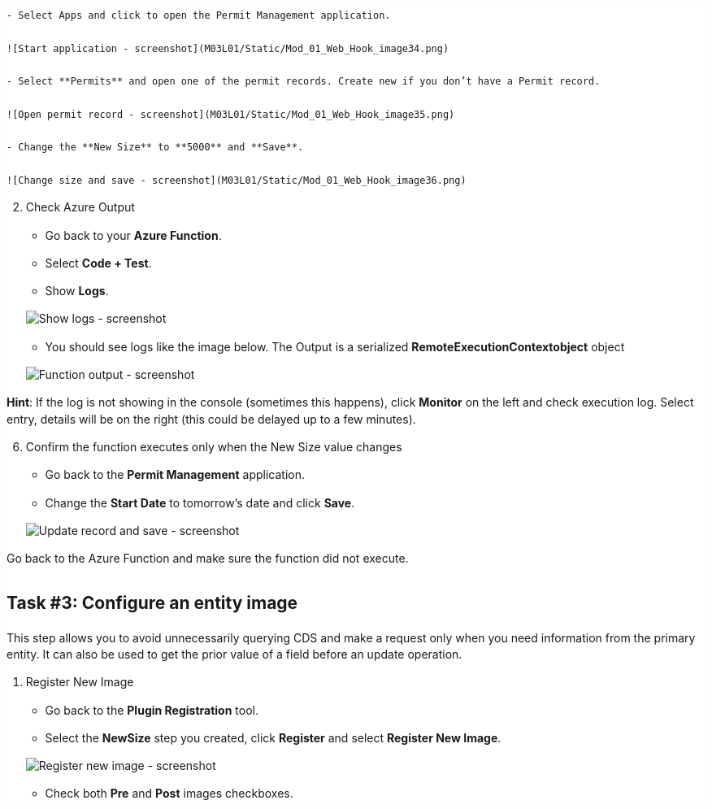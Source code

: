 	- Select Apps and click to open the Permit Management application.

    ![Start application - screenshot](M03L01/Static/Mod_01_Web_Hook_image34.png)

	- Select **Permits** and open one of the permit records. Create new if you don’t have a Permit record.

    ![Open permit record - screenshot](M03L01/Static/Mod_01_Web_Hook_image35.png)

	- Change the **New Size** to **5000** and **Save**.

    ![Change size and save - screenshot](M03L01/Static/Mod_01_Web_Hook_image36.png)

2. Check Azure Output

	- Go back to your **Azure Function**.

	- Select **Code + Test**.

	- Show **Logs**.

    ![Show logs - screenshot](M03L01/Static/Mod_01_Web_Hook_image37.png)

	- You should see logs like the image below. The Output is a serialized **RemoteExecutionContextobject** object

    ![Function output - screenshot](M03L01/Static/Mod_01_Web_Hook_image38.png)

**Hint**: If the log is not showing in the console (sometimes this happens), click **Monitor** on the left and check execution log. Select entry, details will be on the right (this could be delayed up to a few minutes).

6. Confirm the function executes only when the New Size value changes

	- Go back to the **Permit Management** application.

	- Change the **Start Date** to tomorrow’s date and click **Save**.

    ![Update record and save - screenshot](M03L01/Static/Mod_01_Web_Hook_image39.png)

Go back to the Azure Function and make sure the function did not execute.

## Task #3: Configure an entity image 

This step allows you to avoid unnecessarily querying CDS and make a request only when you need information from the primary entity. It can also be used to get the prior value of a field before an update operation.

1. Register New Image

	- Go back to the **Plugin Registration** tool.

	- Select the **NewSize** step you created, click **Register** and select **Register New Image**.

    ![Register new image - screenshot](M03L01/Static/Mod_01_Web_Hook_image40.png)

	- Check both **Pre** and **Post** images checkboxes.
